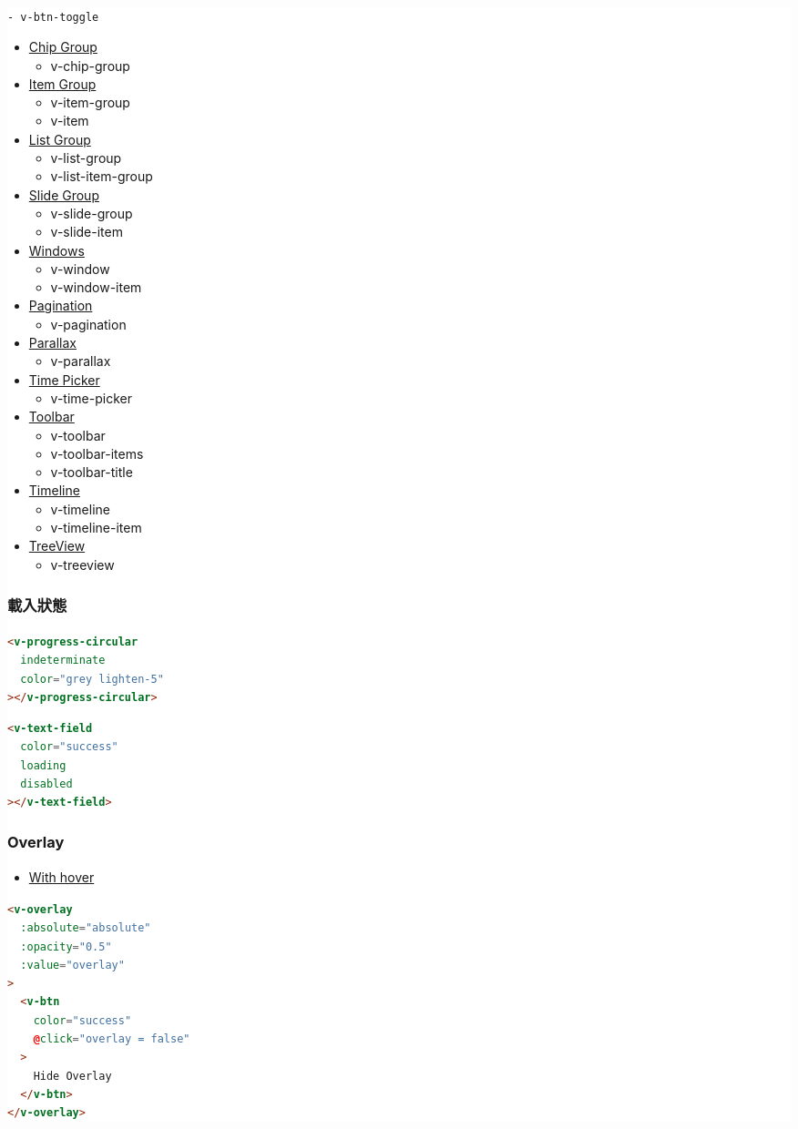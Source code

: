     - v-btn-toggle
  - [Chip Group](https://vuetifyjs.com/en/components/chip-groups/)
    - v-chip-group
  - [Item Group](https://vuetifyjs.com/en/components/item-groups/)
    - v-item-group
    - v-item
  - [List Group](https://vuetifyjs.com/en/components/list-item-groups/)
    - v-list-group
    - v-list-item-group
  - [Slide Group](https://vuetifyjs.com/en/components/slide-groups/)
    - v-slide-group
    - v-slide-item
  - [Windows](https://vuetifyjs.com/en/components/windows/)
    - v-window
    - v-window-item
- [Pagination](https://vuetifyjs.com/en/components/paginations/)
  - v-pagination
- [Parallax](https://vuetifyjs.com/en/components/parallax/)
  - v-parallax
- [Time Picker](https://vuetifyjs.com/en/components/time-pickers)
  - v-time-picker
- [Toolbar](https://vuetifyjs.com/en/components/toolbars/)
  - v-toolbar
  - v-toolbar-items
  - v-toolbar-title
- [Timeline](https://vuetifyjs.com/en/components/timelines/)
  - v-timeline
  - v-timeline-item
- [TreeView](https://vuetifyjs.com/en/components/treeview/)
  - v-treeview


### 載入狀態
```html
<v-progress-circular
  indeterminate
  color="grey lighten-5"
></v-progress-circular>
```

```html
<v-text-field
  color="success"
  loading
  disabled
></v-text-field>
```

### Overlay
- [With hover](https://vuetifyjs.com/en/components/overlays/#advanced)
```html
<v-overlay
  :absolute="absolute"
  :opacity="0.5"
  :value="overlay"
>
  <v-btn
    color="success"
    @click="overlay = false"
  >
    Hide Overlay
  </v-btn>
</v-overlay>
```
